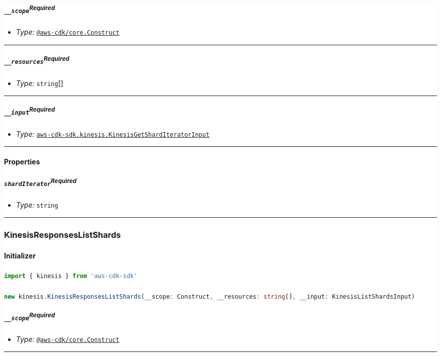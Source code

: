 ##### `__scope`<sup>Required</sup> <a name="aws-cdk-sdk.kinesis.KinesisResponsesFetchShardIterator.parameter.__scope"></a>

- *Type:* [`@aws-cdk/core.Construct`](#@aws-cdk/core.Construct)

---

##### `__resources`<sup>Required</sup> <a name="aws-cdk-sdk.kinesis.KinesisResponsesFetchShardIterator.parameter.__resources"></a>

- *Type:* `string`[]

---

##### `__input`<sup>Required</sup> <a name="aws-cdk-sdk.kinesis.KinesisResponsesFetchShardIterator.parameter.__input"></a>

- *Type:* [`aws-cdk-sdk.kinesis.KinesisGetShardIteratorInput`](#aws-cdk-sdk.kinesis.KinesisGetShardIteratorInput)

---



#### Properties <a name="Properties"></a>

##### `shardIterator`<sup>Required</sup> <a name="aws-cdk-sdk.kinesis.KinesisResponsesFetchShardIterator.property.shardIterator"></a>

- *Type:* `string`

---


### KinesisResponsesListShards <a name="aws-cdk-sdk.kinesis.KinesisResponsesListShards"></a>

#### Initializer <a name="aws-cdk-sdk.kinesis.KinesisResponsesListShards.Initializer"></a>

```typescript
import { kinesis } from 'aws-cdk-sdk'

new kinesis.KinesisResponsesListShards(__scope: Construct, __resources: string[], __input: KinesisListShardsInput)
```

##### `__scope`<sup>Required</sup> <a name="aws-cdk-sdk.kinesis.KinesisResponsesListShards.parameter.__scope"></a>

- *Type:* [`@aws-cdk/core.Construct`](#@aws-cdk/core.Construct)

---
